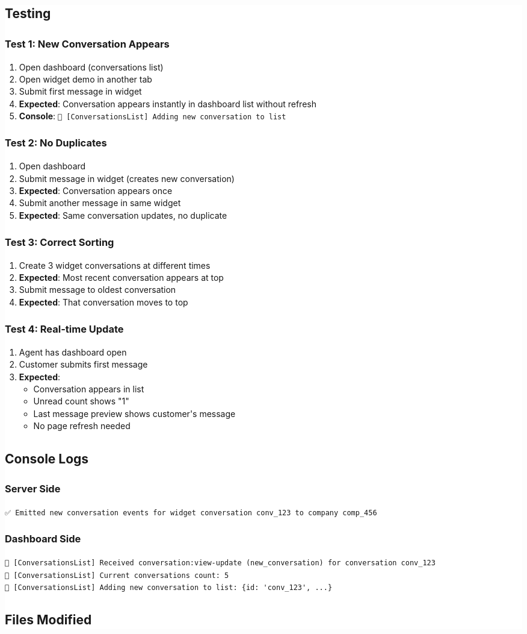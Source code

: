 ## Testing

### Test 1: New Conversation Appears
1. Open dashboard (conversations list)
2. Open widget demo in another tab
3. Submit first message in widget
4. **Expected**: Conversation appears instantly in dashboard list without refresh
5. **Console**: `📡 [ConversationsList] Adding new conversation to list`

### Test 2: No Duplicates
1. Open dashboard
2. Submit message in widget (creates new conversation)
3. **Expected**: Conversation appears once
4. Submit another message in same widget
5. **Expected**: Same conversation updates, no duplicate

### Test 3: Correct Sorting
1. Create 3 widget conversations at different times
2. **Expected**: Most recent conversation appears at top
3. Submit message to oldest conversation
4. **Expected**: That conversation moves to top

### Test 4: Real-time Update
1. Agent has dashboard open
2. Customer submits first message
3. **Expected**: 
   - Conversation appears in list
   - Unread count shows "1"
   - Last message preview shows customer's message
   - No page refresh needed

## Console Logs

### Server Side
```
✅ Emitted new conversation events for widget conversation conv_123 to company comp_456
```

### Dashboard Side
```
📡 [ConversationsList] Received conversation:view-update (new_conversation) for conversation conv_123
📡 [ConversationsList] Current conversations count: 5
📡 [ConversationsList] Adding new conversation to list: {id: 'conv_123', ...}
```

## Files Modified
